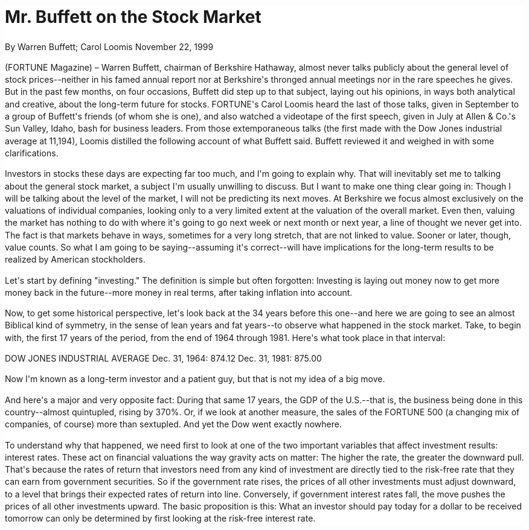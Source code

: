 # Mr. Buffett on the Stock Market

By Warren Buffett; Carol Loomis
November 22, 1999

(FORTUNE Magazine) – Warren Buffett, chairman of Berkshire Hathaway, almost never talks publicly about the general level of stock prices--neither in his famed annual report nor at Berkshire's thronged annual meetings nor in the rare speeches he gives. But in the past few months, on four occasions, Buffett did step up to that subject, laying out his opinions, in ways both analytical and creative, about the long-term future for stocks. FORTUNE's Carol Loomis heard the last of those talks, given in September to a group of Buffett's friends (of whom she is one), and also watched a videotape of the first speech, given in July at Allen & Co.'s Sun Valley, Idaho, bash for business leaders. From those extemporaneous talks (the first made with the Dow Jones industrial average at 11,194), Loomis distilled the following account of what Buffett said. Buffett reviewed it and weighed in with some clarifications.

Investors in stocks these days are expecting far too much, and I'm going to explain why. That will inevitably set me to talking about the general stock market, a subject I'm usually unwilling to discuss. But I want to make one thing clear going in: Though I will be talking about the level of the market, I will not be predicting its next moves. At Berkshire we focus almost exclusively on the valuations of individual companies, looking only to a very limited extent at the valuation of the overall market. Even then, valuing the market has nothing to do with where it's going to go next week or next month or next year, a line of thought we never get into. The fact is that markets behave in ways, sometimes for a very long stretch, that are not linked to value. Sooner or later, though, value counts. So what I am going to be saying--assuming it's correct--will have implications for the long-term results to be realized by American stockholders.

Let's start by defining "investing." The definition is simple but often forgotten: Investing is laying out money now to get more money back in the future--more money in real terms, after taking inflation into account.

Now, to get some historical perspective, let's look back at the 34 years before this one--and here we are going to see an almost Biblical kind of symmetry, in the sense of lean years and fat years--to observe what happened in the stock market. Take, to begin with, the first 17 years of the period, from the end of 1964 through 1981. Here's what took place in that interval:

DOW JONES INDUSTRIAL AVERAGE Dec. 31, 1964: 874.12 Dec. 31, 1981: 875.00

Now I'm known as a long-term investor and a patient guy, but that is not my idea of a big move.

And here's a major and very opposite fact: During that same 17 years, the GDP of the U.S.--that is, the business being done in this country--almost quintupled, rising by 370%. Or, if we look at another measure, the sales of the FORTUNE 500 (a changing mix of companies, of course) more than sextupled. And yet the Dow went exactly nowhere.

To understand why that happened, we need first to look at one of the two important variables that affect investment results: interest rates. These act on financial valuations the way gravity acts on matter: The higher the rate, the greater the downward pull. That's because the rates of return that investors need from any kind of investment are directly tied to the risk-free rate that they can earn from government securities. So if the government rate rises, the prices of all other investments must adjust downward, to a level that brings their expected rates of return into line. Conversely, if government interest rates fall, the move pushes the prices of all other investments upward. The basic proposition is this: What an investor should pay today for a dollar to be received tomorrow can only be determined by first looking at the risk-free interest rate.
